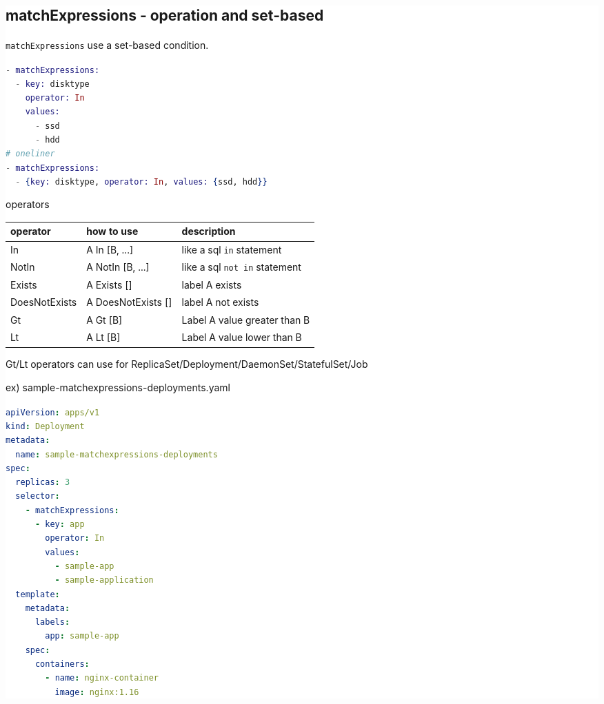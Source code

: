 ## matchExpressions - operation and set-based

`matchExpressions` use a set-based condition.

```ex
- matchExpressions:
  - key: disktype
    operator: In
    values:
      - ssd
      - hdd
# oneliner
- matchExpressions:
  - {key: disktype, operator: In, values: {ssd, hdd}}
```

operators

| operator | how to use | description |
| :---- | :----- | :----- |
| In | A In [B, ...] | like a sql `in` statement |
| NotIn | A NotIn [B, ...] | like a sql `not in` statement |
| Exists | A Exists [] | label A exists |
| DoesNotExists | A DoesNotExists [] | label A not exists |
| Gt | A Gt [B] | Label A value greater than B |
| Lt | A Lt [B] | Label A value lower than B |

Gt/Lt operators can use for ReplicaSet/Deployment/DaemonSet/StatefulSet/Job

ex) sample-matchexpressions-deployments.yaml

```yaml
apiVersion: apps/v1
kind: Deployment
metadata:
  name: sample-matchexpressions-deployments
spec:
  replicas: 3
  selector:
    - matchExpressions:
      - key: app
        operator: In
        values: 
          - sample-app
          - sample-application
  template:
    metadata:
      labels:
        app: sample-app
    spec:
      containers:
        - name: nginx-container
          image: nginx:1.16
```
